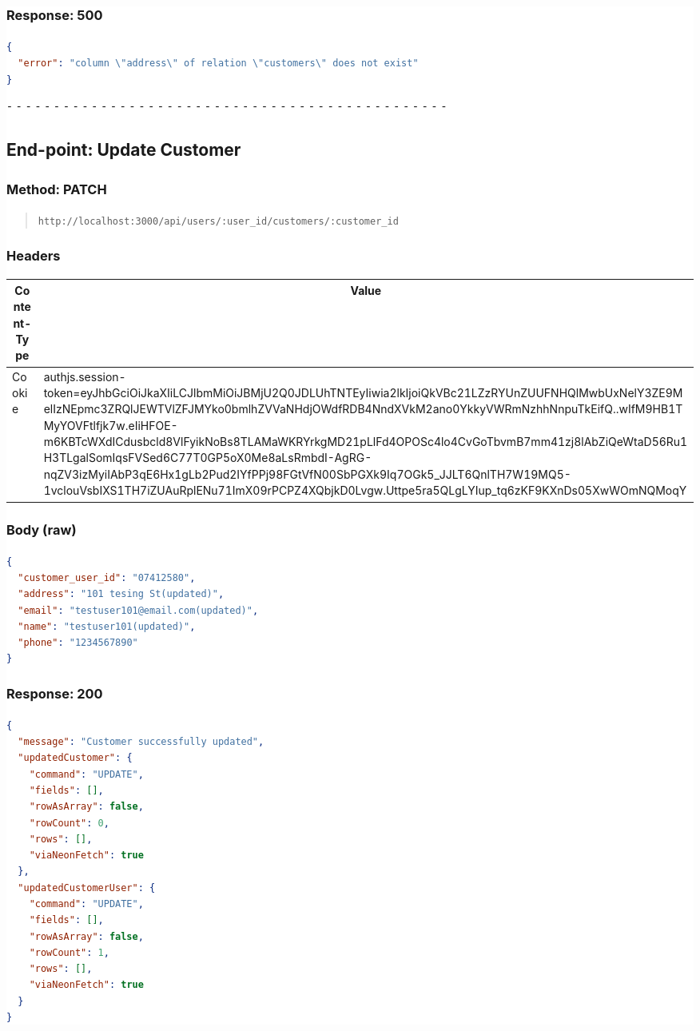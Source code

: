 ### Response: 500

```json
{
  "error": "column \"address\" of relation \"customers\" does not exist"
}
```

⁃ ⁃ ⁃ ⁃ ⁃ ⁃ ⁃ ⁃ ⁃ ⁃ ⁃ ⁃ ⁃ ⁃ ⁃ ⁃ ⁃ ⁃ ⁃ ⁃ ⁃ ⁃ ⁃ ⁃ ⁃ ⁃ ⁃ ⁃ ⁃ ⁃ ⁃ ⁃ ⁃ ⁃ ⁃ ⁃ ⁃ ⁃ ⁃ ⁃ ⁃ ⁃ ⁃ ⁃ ⁃ ⁃ ⁃

## End-point: Update Customer

### Method: PATCH

> ```
> http://localhost:3000/api/users/:user_id/customers/:customer_id
> ```

### Headers

| Content-Type | Value                                                                                                                                                                                                                                                                                                                                                                                                                                                                                                                                                          |
| ------------ | -------------------------------------------------------------------------------------------------------------------------------------------------------------------------------------------------------------------------------------------------------------------------------------------------------------------------------------------------------------------------------------------------------------------------------------------------------------------------------------------------------------------------------------------------------------- |
| Cookie       | authjs.session-token=eyJhbGciOiJkaXIiLCJlbmMiOiJBMjU2Q0JDLUhTNTEyIiwia2lkIjoiQkVBc21LZzRYUnZUUFNHQlMwbUxNelY3ZE9MelIzNEpmc3ZRQlJEWTVlZFJMYko0bmlhZVVaNHdjOWdfRDB4NndXVkM2ano0YkkyVWRmNzhhNnpuTkEifQ..wIfM9HB1TMyYOVFtlfjk7w.eIiHFOE-m6KBTcWXdICdusbcld8VlFyikNoBs8TLAMaWKRYrkgMD21pLlFd4OPOSc4lo4CvGoTbvmB7mm41zj8lAbZiQeWtaD56Ru1H3TLgalSomIqsFVSed6C77T0GP5oX0Me8aLsRmbdI-AgRG-nqZV3izMyiIAbP3qE6Hx1gLb2Pud2IYfPPj98FGtVfN00SbPGXk9Iq7OGk5_JJLT6QnlTH7W19MQ5-1vclouVsbIXS1TH7iZUAuRplENu71ImX09rPCPZ4XQbjkD0Lvgw.Uttpe5ra5QLgLYIup_tq6zKF9KXnDs05XwWOmNQMoqY |

### Body (**raw**)

```json
{
  "customer_user_id": "07412580",
  "address": "101 tesing St(updated)",
  "email": "testuser101@email.com(updated)",
  "name": "testuser101(updated)",
  "phone": "1234567890"
}
```

### Response: 200

```json
{
  "message": "Customer successfully updated",
  "updatedCustomer": {
    "command": "UPDATE",
    "fields": [],
    "rowAsArray": false,
    "rowCount": 0,
    "rows": [],
    "viaNeonFetch": true
  },
  "updatedCustomerUser": {
    "command": "UPDATE",
    "fields": [],
    "rowAsArray": false,
    "rowCount": 1,
    "rows": [],
    "viaNeonFetch": true
  }
}
```
